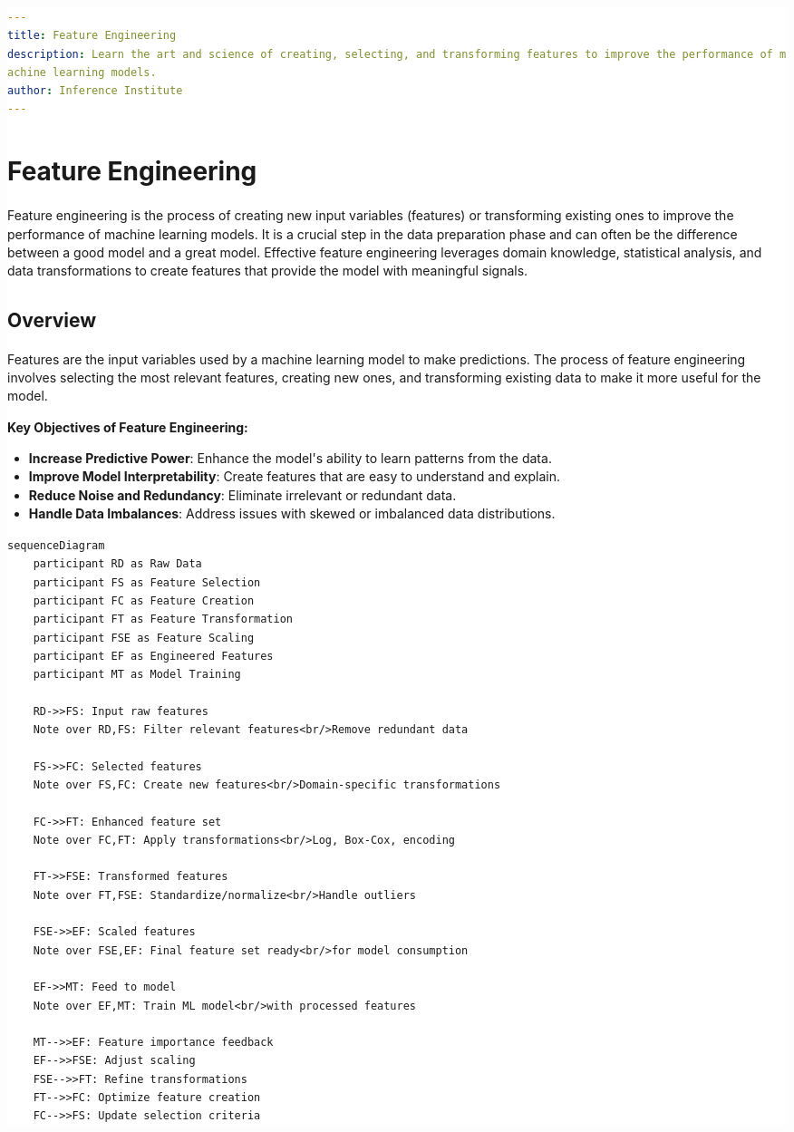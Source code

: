 ```yaml
---
title: Feature Engineering
description: Learn the art and science of creating, selecting, and transforming features to improve the performance of machine learning models.
author: Inference Institute
---
```

# Feature Engineering

Feature engineering is the process of creating new input variables (features) or transforming existing ones to improve the performance of machine learning models. It is a crucial step in the data preparation phase and can often be the difference between a good model and a great model. Effective feature engineering leverages domain knowledge, statistical analysis, and data transformations to create features that provide the model with meaningful signals.

## Overview

Features are the input variables used by a machine learning model to make predictions. The process of feature engineering involves selecting the most relevant features, creating new ones, and transforming existing data to make it more useful for the model.

**Key Objectives of Feature Engineering:**

- **Increase Predictive Power**: Enhance the model's ability to learn patterns from the data.
- **Improve Model Interpretability**: Create features that are easy to understand and explain.
- **Reduce Noise and Redundancy**: Eliminate irrelevant or redundant data.
- **Handle Data Imbalances**: Address issues with skewed or imbalanced data distributions.

```mermaid
sequenceDiagram
    participant RD as Raw Data
    participant FS as Feature Selection
    participant FC as Feature Creation
    participant FT as Feature Transformation
    participant FSE as Feature Scaling
    participant EF as Engineered Features
    participant MT as Model Training

    RD->>FS: Input raw features
    Note over RD,FS: Filter relevant features<br/>Remove redundant data

    FS->>FC: Selected features
    Note over FS,FC: Create new features<br/>Domain-specific transformations

    FC->>FT: Enhanced feature set
    Note over FC,FT: Apply transformations<br/>Log, Box-Cox, encoding

    FT->>FSE: Transformed features
    Note over FT,FSE: Standardize/normalize<br/>Handle outliers

    FSE->>EF: Scaled features
    Note over FSE,EF: Final feature set ready<br/>for model consumption

    EF->>MT: Feed to model
    Note over EF,MT: Train ML model<br/>with processed features

    MT-->>EF: Feature importance feedback
    EF-->>FSE: Adjust scaling
    FSE-->>FT: Refine transformations
    FT-->>FC: Optimize feature creation
    FC-->>FS: Update selection criteria
```
